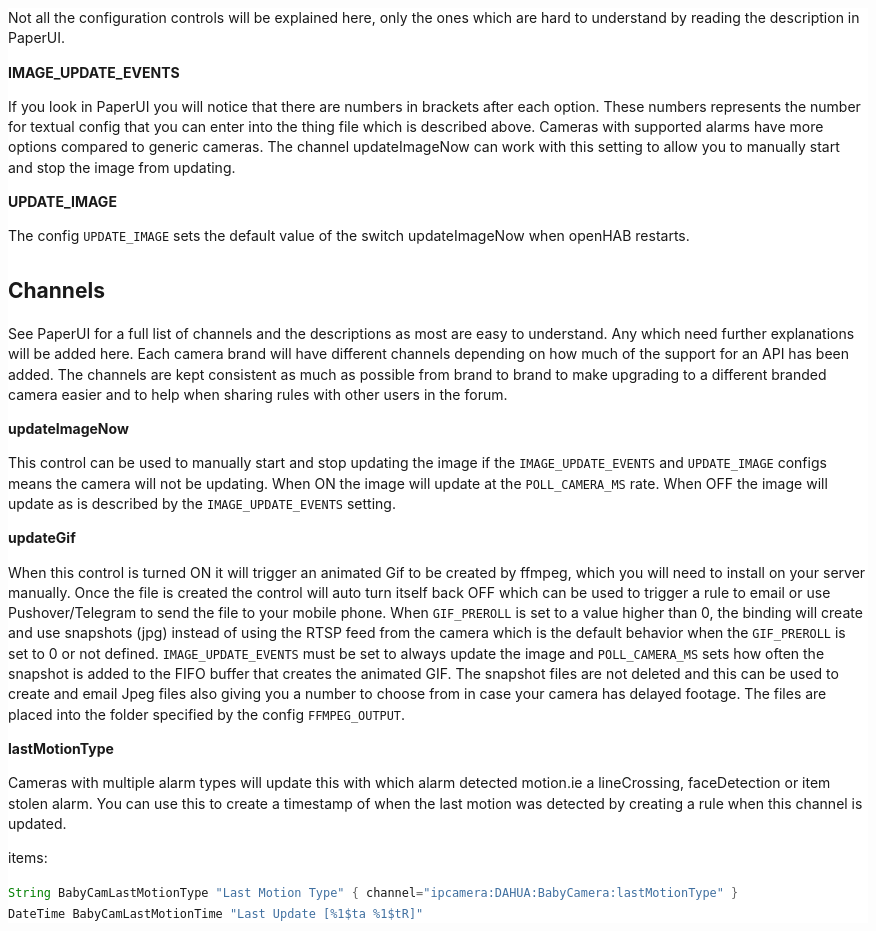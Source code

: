 Not all the configuration controls will be explained here, only the ones which are hard to understand by reading the description in PaperUI.

**IMAGE_UPDATE_EVENTS**

If you look in PaperUI you will notice that there are numbers in brackets after each option. These numbers represents the number for textual config that you can enter into the thing file which is described above. Cameras with supported alarms have more options compared to generic cameras. The channel updateImageNow can work with this setting to allow you to manually start and stop the image from updating.

**UPDATE_IMAGE**

The config `UPDATE_IMAGE` sets the default value of the switch updateImageNow when openHAB restarts.


## Channels

See PaperUI for a full list of channels and the descriptions as most are easy to understand. Any which need further explanations will be added here. Each camera brand will have different channels depending on how much of the support for an API has been added. The channels are kept consistent as much as possible from brand to brand to make upgrading to a different branded camera easier and to help when sharing rules with other users in the forum.

**updateImageNow**

This control can be used to manually start and stop updating the image if the `IMAGE_UPDATE_EVENTS` and `UPDATE_IMAGE` configs means the camera will not be updating. When ON the image will update at the `POLL_CAMERA_MS` rate. When OFF the image will update as is described by the `IMAGE_UPDATE_EVENTS` setting.

**updateGif**

When this control is turned ON it will trigger an animated Gif to be created by ffmpeg, which you will need to install on your server manually. Once the file is created the control will auto turn itself back OFF which can be used to trigger a rule to email or use Pushover/Telegram to send the file to your mobile phone. When `GIF_PREROLL` is set to a value higher than 0, the binding will create and use snapshots (jpg) instead of using the RTSP feed from the camera which is the default behavior when the `GIF_PREROLL` is set to 0 or not defined. `IMAGE_UPDATE_EVENTS` must be set to always update the image and `POLL_CAMERA_MS` sets how often the snapshot is added to the FIFO buffer that creates the animated GIF. The snapshot files are not deleted and this can be used to create and email Jpeg files also giving you a number to choose from in case your camera has delayed footage. The files are placed into the folder specified by the config `FFMPEG_OUTPUT`.

**lastMotionType**

Cameras with multiple alarm types will update this with which alarm detected motion.ie a lineCrossing, faceDetection or item stolen alarm. You can use this to create a timestamp of when the last motion was detected by creating a rule when this channel is updated.

items:

```java
String BabyCamLastMotionType "Last Motion Type" { channel="ipcamera:DAHUA:BabyCamera:lastMotionType" }
DateTime BabyCamLastMotionTime "Last Update [%1$ta %1$tR]"
```

